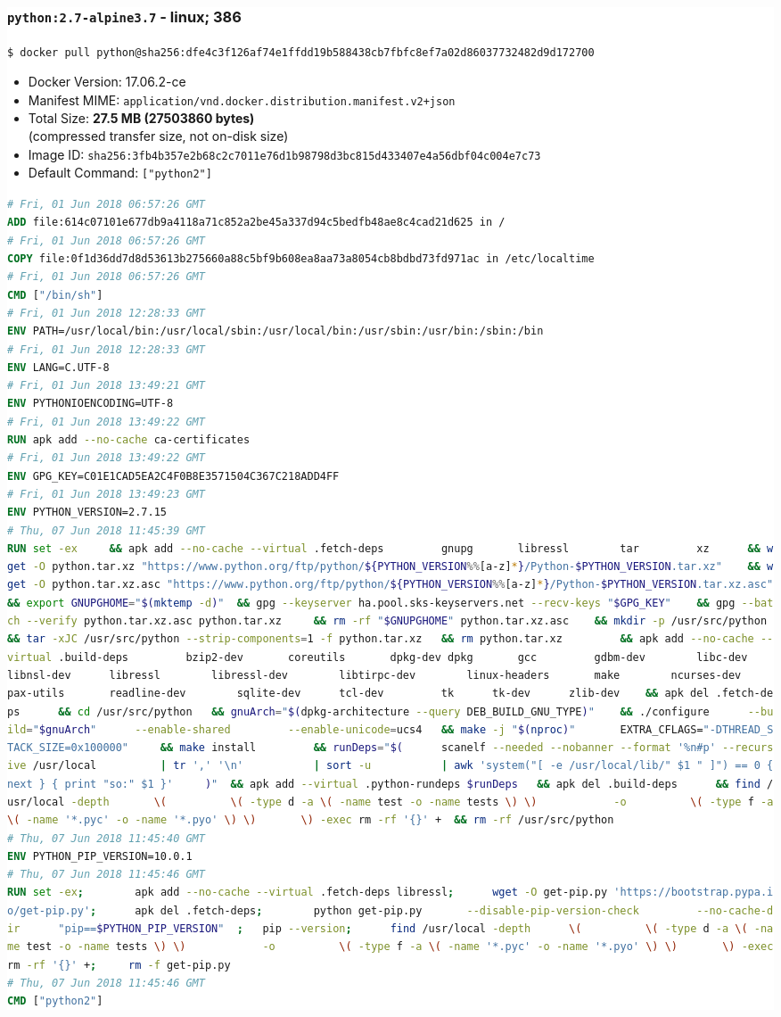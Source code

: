 ### `python:2.7-alpine3.7` - linux; 386

```console
$ docker pull python@sha256:dfe4c3f126af74e1ffdd19b588438cb7fbfc8ef7a02d86037732482d9d172700
```

-	Docker Version: 17.06.2-ce
-	Manifest MIME: `application/vnd.docker.distribution.manifest.v2+json`
-	Total Size: **27.5 MB (27503860 bytes)**  
	(compressed transfer size, not on-disk size)
-	Image ID: `sha256:3fb4b357e2b68c2c7011e76d1b98798d3bc815d433407e4a56dbf04c004e7c73`
-	Default Command: `["python2"]`

```dockerfile
# Fri, 01 Jun 2018 06:57:26 GMT
ADD file:614c07101e677db9a4118a71c852a2be45a337d94c5bedfb48ae8c4cad21d625 in / 
# Fri, 01 Jun 2018 06:57:26 GMT
COPY file:0f1d36dd7d8d53613b275660a88c5bf9b608ea8aa73a8054cb8bdbd73fd971ac in /etc/localtime 
# Fri, 01 Jun 2018 06:57:26 GMT
CMD ["/bin/sh"]
# Fri, 01 Jun 2018 12:28:33 GMT
ENV PATH=/usr/local/bin:/usr/local/sbin:/usr/local/bin:/usr/sbin:/usr/bin:/sbin:/bin
# Fri, 01 Jun 2018 12:28:33 GMT
ENV LANG=C.UTF-8
# Fri, 01 Jun 2018 13:49:21 GMT
ENV PYTHONIOENCODING=UTF-8
# Fri, 01 Jun 2018 13:49:22 GMT
RUN apk add --no-cache ca-certificates
# Fri, 01 Jun 2018 13:49:22 GMT
ENV GPG_KEY=C01E1CAD5EA2C4F0B8E3571504C367C218ADD4FF
# Fri, 01 Jun 2018 13:49:23 GMT
ENV PYTHON_VERSION=2.7.15
# Thu, 07 Jun 2018 11:45:39 GMT
RUN set -ex 	&& apk add --no-cache --virtual .fetch-deps 		gnupg 		libressl 		tar 		xz 		&& wget -O python.tar.xz "https://www.python.org/ftp/python/${PYTHON_VERSION%%[a-z]*}/Python-$PYTHON_VERSION.tar.xz" 	&& wget -O python.tar.xz.asc "https://www.python.org/ftp/python/${PYTHON_VERSION%%[a-z]*}/Python-$PYTHON_VERSION.tar.xz.asc" 	&& export GNUPGHOME="$(mktemp -d)" 	&& gpg --keyserver ha.pool.sks-keyservers.net --recv-keys "$GPG_KEY" 	&& gpg --batch --verify python.tar.xz.asc python.tar.xz 	&& rm -rf "$GNUPGHOME" python.tar.xz.asc 	&& mkdir -p /usr/src/python 	&& tar -xJC /usr/src/python --strip-components=1 -f python.tar.xz 	&& rm python.tar.xz 		&& apk add --no-cache --virtual .build-deps  		bzip2-dev 		coreutils 		dpkg-dev dpkg 		gcc 		gdbm-dev 		libc-dev 		libnsl-dev 		libressl 		libressl-dev 		libtirpc-dev 		linux-headers 		make 		ncurses-dev 		pax-utils 		readline-dev 		sqlite-dev 		tcl-dev 		tk 		tk-dev 		zlib-dev 	&& apk del .fetch-deps 		&& cd /usr/src/python 	&& gnuArch="$(dpkg-architecture --query DEB_BUILD_GNU_TYPE)" 	&& ./configure 		--build="$gnuArch" 		--enable-shared 		--enable-unicode=ucs4 	&& make -j "$(nproc)" 		EXTRA_CFLAGS="-DTHREAD_STACK_SIZE=0x100000" 	&& make install 		&& runDeps="$( 		scanelf --needed --nobanner --format '%n#p' --recursive /usr/local 			| tr ',' '\n' 			| sort -u 			| awk 'system("[ -e /usr/local/lib/" $1 " ]") == 0 { next } { print "so:" $1 }' 	)" 	&& apk add --virtual .python-rundeps $runDeps 	&& apk del .build-deps 		&& find /usr/local -depth 		\( 			\( -type d -a \( -name test -o -name tests \) \) 			-o 			\( -type f -a \( -name '*.pyc' -o -name '*.pyo' \) \) 		\) -exec rm -rf '{}' + 	&& rm -rf /usr/src/python
# Thu, 07 Jun 2018 11:45:40 GMT
ENV PYTHON_PIP_VERSION=10.0.1
# Thu, 07 Jun 2018 11:45:46 GMT
RUN set -ex; 		apk add --no-cache --virtual .fetch-deps libressl; 		wget -O get-pip.py 'https://bootstrap.pypa.io/get-pip.py'; 		apk del .fetch-deps; 		python get-pip.py 		--disable-pip-version-check 		--no-cache-dir 		"pip==$PYTHON_PIP_VERSION" 	; 	pip --version; 		find /usr/local -depth 		\( 			\( -type d -a \( -name test -o -name tests \) \) 			-o 			\( -type f -a \( -name '*.pyc' -o -name '*.pyo' \) \) 		\) -exec rm -rf '{}' +; 	rm -f get-pip.py
# Thu, 07 Jun 2018 11:45:46 GMT
CMD ["python2"]
```
